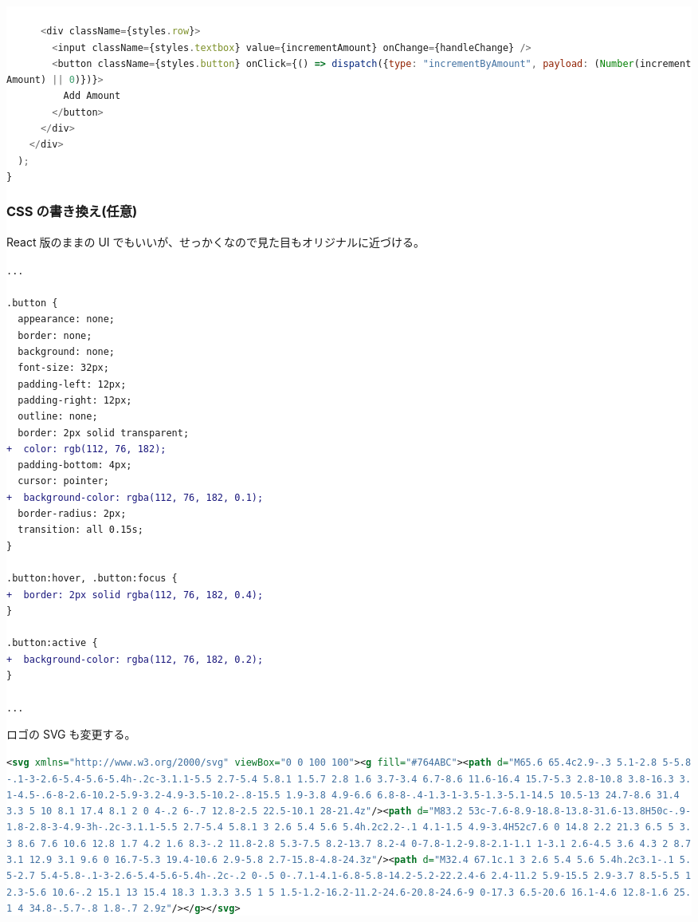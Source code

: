 ```Counter.js

      <div className={styles.row}>
        <input className={styles.textbox} value={incrementAmount} onChange={handleChange} />
        <button className={styles.button} onClick={() => dispatch({type: "incrementByAmount", payload: (Number(incrementAmount) || 0)})}>
          Add Amount
        </button>
      </div>
    </div>
  );
}
```

### CSS の書き換え(任意)

React 版のままの UI でもいいが、せっかくなので見た目もオリジナルに近づける。

```diff Counter.module.css
...

.button {
  appearance: none;
  border: none;
  background: none;
  font-size: 32px;
  padding-left: 12px;
  padding-right: 12px;
  outline: none;
  border: 2px solid transparent;
+  color: rgb(112, 76, 182);
  padding-bottom: 4px;
  cursor: pointer;
+  background-color: rgba(112, 76, 182, 0.1);
  border-radius: 2px;
  transition: all 0.15s;
}

.button:hover, .button:focus {
+  border: 2px solid rgba(112, 76, 182, 0.4);
}

.button:active {
+  background-color: rgba(112, 76, 182, 0.2);
}

...
```

ロゴの SVG も変更する。


```logo.svg
<svg xmlns="http://www.w3.org/2000/svg" viewBox="0 0 100 100"><g fill="#764ABC"><path d="M65.6 65.4c2.9-.3 5.1-2.8 5-5.8-.1-3-2.6-5.4-5.6-5.4h-.2c-3.1.1-5.5 2.7-5.4 5.8.1 1.5.7 2.8 1.6 3.7-3.4 6.7-8.6 11.6-16.4 15.7-5.3 2.8-10.8 3.8-16.3 3.1-4.5-.6-8-2.6-10.2-5.9-3.2-4.9-3.5-10.2-.8-15.5 1.9-3.8 4.9-6.6 6.8-8-.4-1.3-1-3.5-1.3-5.1-14.5 10.5-13 24.7-8.6 31.4 3.3 5 10 8.1 17.4 8.1 2 0 4-.2 6-.7 12.8-2.5 22.5-10.1 28-21.4z"/><path d="M83.2 53c-7.6-8.9-18.8-13.8-31.6-13.8H50c-.9-1.8-2.8-3-4.9-3h-.2c-3.1.1-5.5 2.7-5.4 5.8.1 3 2.6 5.4 5.6 5.4h.2c2.2-.1 4.1-1.5 4.9-3.4H52c7.6 0 14.8 2.2 21.3 6.5 5 3.3 8.6 7.6 10.6 12.8 1.7 4.2 1.6 8.3-.2 11.8-2.8 5.3-7.5 8.2-13.7 8.2-4 0-7.8-1.2-9.8-2.1-1.1 1-3.1 2.6-4.5 3.6 4.3 2 8.7 3.1 12.9 3.1 9.6 0 16.7-5.3 19.4-10.6 2.9-5.8 2.7-15.8-4.8-24.3z"/><path d="M32.4 67.1c.1 3 2.6 5.4 5.6 5.4h.2c3.1-.1 5.5-2.7 5.4-5.8-.1-3-2.6-5.4-5.6-5.4h-.2c-.2 0-.5 0-.7.1-4.1-6.8-5.8-14.2-5.2-22.2.4-6 2.4-11.2 5.9-15.5 2.9-3.7 8.5-5.5 12.3-5.6 10.6-.2 15.1 13 15.4 18.3 1.3.3 3.5 1 5 1.5-1.2-16.2-11.2-24.6-20.8-24.6-9 0-17.3 6.5-20.6 16.1-4.6 12.8-1.6 25.1 4 34.8-.5.7-.8 1.8-.7 2.9z"/></g></svg>
```
